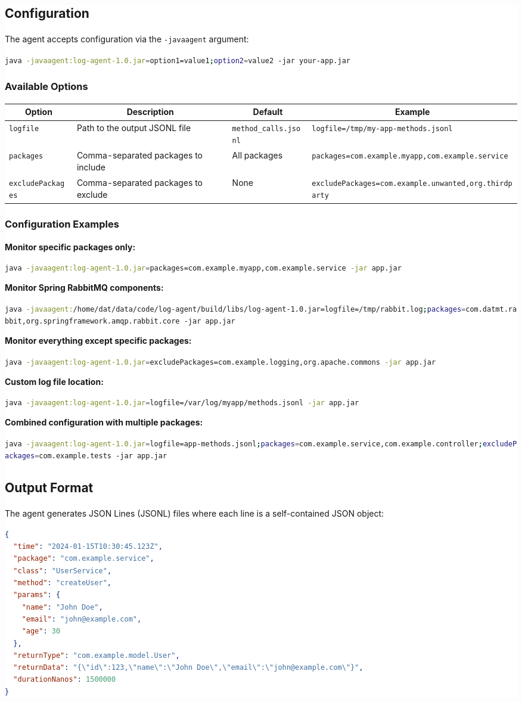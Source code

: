 ## Configuration

The agent accepts configuration via the `-javaagent` argument:

```bash
java -javaagent:log-agent-1.0.jar=option1=value1;option2=value2 -jar your-app.jar
```

### Available Options

| Option | Description | Default | Example |
|--------|-------------|---------|---------|
| `logfile` | Path to the output JSONL file | `method_calls.jsonl` | `logfile=/tmp/my-app-methods.jsonl` |
| `packages` | Comma-separated packages to include | All packages | `packages=com.example.myapp,com.example.service` |
| `excludePackages` | Comma-separated packages to exclude | None | `excludePackages=com.example.unwanted,org.thirdparty` |

### Configuration Examples

**Monitor specific packages only:**
```bash
java -javaagent:log-agent-1.0.jar=packages=com.example.myapp,com.example.service -jar app.jar
```

**Monitor Spring RabbitMQ components:**
```bash
java -javaagent:/home/dat/data/code/log-agent/build/libs/log-agent-1.0.jar=logfile=/tmp/rabbit.log;packages=com.datmt.rabbit,org.springframework.amqp.rabbit.core -jar app.jar
```

**Monitor everything except specific packages:**
```bash
java -javaagent:log-agent-1.0.jar=excludePackages=com.example.logging,org.apache.commons -jar app.jar
```

**Custom log file location:**
```bash
java -javaagent:log-agent-1.0.jar=logfile=/var/log/myapp/methods.jsonl -jar app.jar
```

**Combined configuration with multiple packages:**
```bash
java -javaagent:log-agent-1.0.jar=logfile=app-methods.jsonl;packages=com.example.service,com.example.controller;excludePackages=com.example.tests -jar app.jar
```

## Output Format

The agent generates JSON Lines (JSONL) files where each line is a self-contained JSON object:

```json
{
  "time": "2024-01-15T10:30:45.123Z",
  "package": "com.example.service",
  "class": "UserService",
  "method": "createUser",
  "params": {
    "name": "John Doe",
    "email": "john@example.com",
    "age": 30
  },
  "returnType": "com.example.model.User",
  "returnData": "{\"id\":123,\"name\":\"John Doe\",\"email\":\"john@example.com\"}",
  "durationNanos": 1500000
}
```
